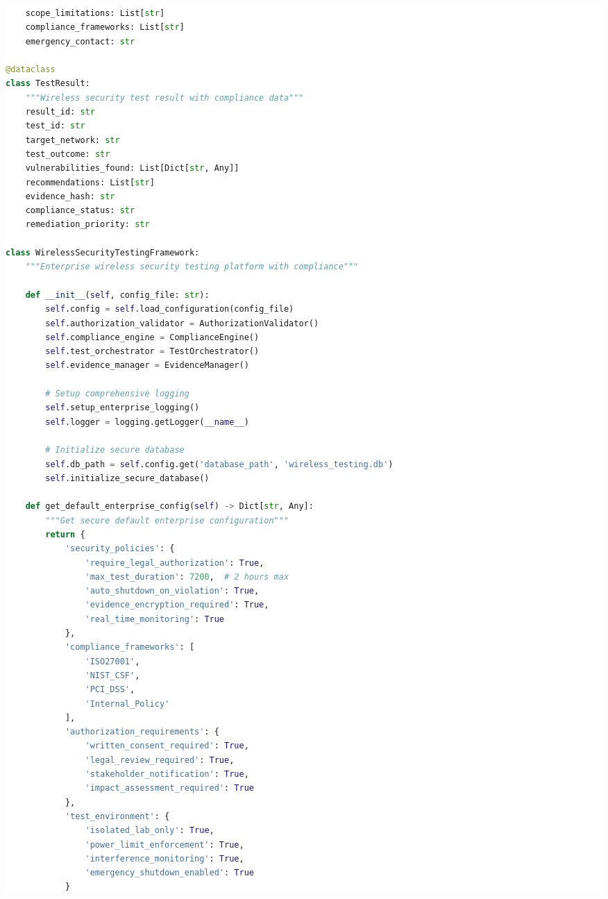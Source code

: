 ```python
    scope_limitations: List[str]
    compliance_frameworks: List[str]
    emergency_contact: str

@dataclass
class TestResult:
    """Wireless security test result with compliance data"""
    result_id: str
    test_id: str
    target_network: str
    test_outcome: str
    vulnerabilities_found: List[Dict[str, Any]]
    recommendations: List[str]
    evidence_hash: str
    compliance_status: str
    remediation_priority: str

class WirelessSecurityTestingFramework:
    """Enterprise wireless security testing platform with compliance"""

    def __init__(self, config_file: str):
        self.config = self.load_configuration(config_file)
        self.authorization_validator = AuthorizationValidator()
        self.compliance_engine = ComplianceEngine()
        self.test_orchestrator = TestOrchestrator()
        self.evidence_manager = EvidenceManager()

        # Setup comprehensive logging
        self.setup_enterprise_logging()
        self.logger = logging.getLogger(__name__)

        # Initialize secure database
        self.db_path = self.config.get('database_path', 'wireless_testing.db')
        self.initialize_secure_database()

    def get_default_enterprise_config(self) -> Dict[str, Any]:
        """Get secure default enterprise configuration"""
        return {
            'security_policies': {
                'require_legal_authorization': True,
                'max_test_duration': 7200,  # 2 hours max
                'auto_shutdown_on_violation': True,
                'evidence_encryption_required': True,
                'real_time_monitoring': True
            },
            'compliance_frameworks': [
                'ISO27001',
                'NIST_CSF',
                'PCI_DSS',
                'Internal_Policy'
            ],
            'authorization_requirements': {
                'written_consent_required': True,
                'legal_review_required': True,
                'stakeholder_notification': True,
                'impact_assessment_required': True
            },
            'test_environment': {
                'isolated_lab_only': True,
                'power_limit_enforcement': True,
                'interference_monitoring': True,
                'emergency_shutdown_enabled': True
            }
```